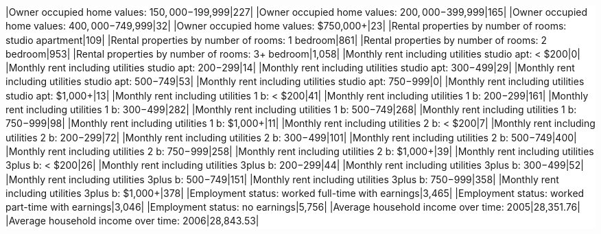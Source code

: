 |Owner occupied home values: $150,000-$199,999|227|
|Owner occupied home values: $200,000-$399,999|165|
|Owner occupied home values: $400,000-$749,999|32|
|Owner occupied home values: $750,000+|23|
|Rental properties by number of rooms: studio apartment|109|
|Rental properties by number of rooms: 1 bedroom|861|
|Rental properties by number of rooms: 2 bedroom|953|
|Rental properties by number of rooms: 3+ bedroom|1,058|
|Monthly rent including utilities studio apt: < $200|0|
|Monthly rent including utilities studio apt: $200-$299|14|
|Monthly rent including utilities studio apt: $300-$499|29|
|Monthly rent including utilities studio apt: $500-$749|53|
|Monthly rent including utilities studio apt: $750-$999|0|
|Monthly rent including utilities studio apt: $1,000+|13|
|Monthly rent including utilities 1 b: < $200|41|
|Monthly rent including utilities 1 b: $200-$299|161|
|Monthly rent including utilities 1 b: $300-$499|282|
|Monthly rent including utilities 1 b: $500-$749|268|
|Monthly rent including utilities 1 b: $750-$999|98|
|Monthly rent including utilities 1 b: $1,000+|11|
|Monthly rent including utilities 2 b: < $200|7|
|Monthly rent including utilities 2 b: $200-$299|72|
|Monthly rent including utilities 2 b: $300-$499|101|
|Monthly rent including utilities 2 b: $500-$749|400|
|Monthly rent including utilities 2 b: $750-$999|258|
|Monthly rent including utilities 2 b: $1,000+|39|
|Monthly rent including utilities 3plus b: < $200|26|
|Monthly rent including utilities 3plus b: $200-$299|44|
|Monthly rent including utilities 3plus b: $300-$499|52|
|Monthly rent including utilities 3plus b: $500-$749|151|
|Monthly rent including utilities 3plus b: $750-$999|358|
|Monthly rent including utilities 3plus b: $1,000+|378|
|Employment status: worked full-time with earnings|3,465|
|Employment status: worked part-time with earnings|3,046|
|Employment status: no earnings|5,756|
|Average household income over time: 2005|28,351.76|
|Average household income over time: 2006|28,843.53|